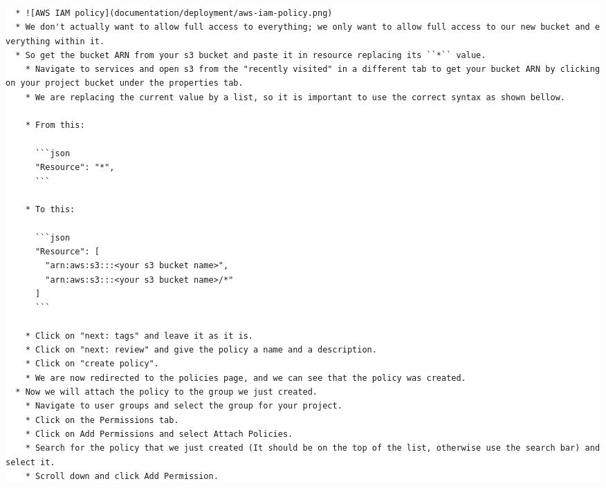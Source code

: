       * ![AWS IAM policy](documentation/deployment/aws-iam-policy.png)
      * We don't actually want to allow full access to everything; we only want to allow full access to our new bucket and everything within it.
      * So get the bucket ARN from your s3 bucket and paste it in resource replacing its ``*`` value.
        * Navigate to services and open s3 from the "recently visited" in a different tab to get your bucket ARN by clicking on your project bucket under the properties tab.
        * We are replacing the current value by a list, so it is important to use the correct syntax as shown bellow.  

        * From this:

          ```json
          "Resource": "*",
          ```

        * To this:

          ```json
          "Resource": [
            "arn:aws:s3:::<your s3 bucket name>",
            "arn:aws:s3:::<your s3 bucket name>/*"
          ]
          ```

        * Click on "next: tags" and leave it as it is.
        * Click on "next: review" and give the policy a name and a description.
        * Click on "create policy".
        * We are now redirected to the policies page, and we can see that the policy was created.
      * Now we will attach the policy to the group we just created.
        * Navigate to user groups and select the group for your project.
        * Click on the Permissions tab.
        * Click on Add Permissions and select Attach Policies.
        * Search for the policy that we just created (It should be on the top of the list, otherwise use the search bar) and select it.
        * Scroll down and click Add Permission.
